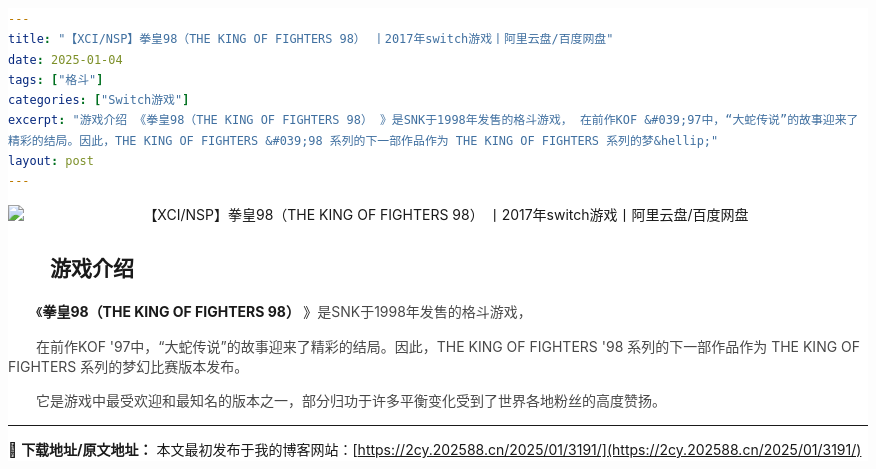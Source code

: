```yaml
---
title: "【XCI/NSP】拳皇98（THE KING OF FIGHTERS 98） 丨2017年switch游戏丨阿里云盘/百度网盘"
date: 2025-01-04
tags: ["格斗"]
categories: ["Switch游戏"]
excerpt: "游戏介绍 《拳皇98（THE KING OF FIGHTERS 98） 》是SNK于1998年发售的格斗游戏， 在前作KOF &#039;97中，“大蛇传说”的故事迎来了精彩的结局。因此，THE KING OF FIGHTERS &#039;98 系列的下一部作品作为 THE KING OF FIGHTERS 系列的梦&hellip;"
layout: post
---
```


<div>
<div></div>
<div>
<p style="text-align: center;"><img style="display: block; margin-left: auto; margin-right: auto; width: 100%; height: auto;" src="https://2cy.202588.cn//wp-content/uploads/2025/01/20250104_6778eab75bb20.webp" alt="【XCI/NSP】拳皇98（THE KING OF FIGHTERS 98） 丨2017年switch游戏丨阿里云盘/百度网盘" /></p>

<h2 style="white-space: normal; text-indent: 2em; text-align: left;">游戏介绍</h2>
<p style="white-space: normal; text-indent: 2em; text-align: left;"><span style="background-color: #ffffff;">《<strong>拳皇98（THE KING OF FIGHTERS 98） </strong>》</span><span style="box-sizing: border-box; max-width: 100%; color: #484848; vertical-align: inherit;"><span style="box-sizing: border-box; max-width: 100%; vertical-align: inherit;">是SNK于1998年发售的格斗游戏，</span></span></p>
<p style="white-space: normal; text-indent: 2em; text-align: left;"><span style="box-sizing: border-box; max-width: 100%; color: #484848; vertical-align: inherit;"><span style="box-sizing: border-box; max-width: 100%; vertical-align: inherit;">在前作KOF '97中，“大蛇传说”的故事迎来了精彩的结局。</span><span style="box-sizing: border-box; max-width: 100%; vertical-align: inherit;">因此，THE KING OF FIGHTERS '98 系列的下一部作品作为 THE KING OF FIGHTERS 系列的梦幻比赛版本发布。</span></span></p>
<p style="white-space: normal; text-indent: 2em; text-align: left;"><span style="box-sizing: border-box; max-width: 100%; color: #484848; vertical-align: inherit;"><span style="box-sizing: border-box; max-width: 100%; vertical-align: inherit;">它是游戏中最受欢迎和最知名的版本之一，部分归功于许多平衡变化受到了世界各地粉丝的高度赞扬。</span></span></p>
<p style="white-space: normal; text-indent: 2em; text-align: left;"></p>

</div>
</div>

---
📖 **下载地址/原文地址：** 本文最初发布于我的博客网站：[https://2cy.202588.cn/2025/01/3191/](https://2cy.202588.cn/2025/01/3191/)
